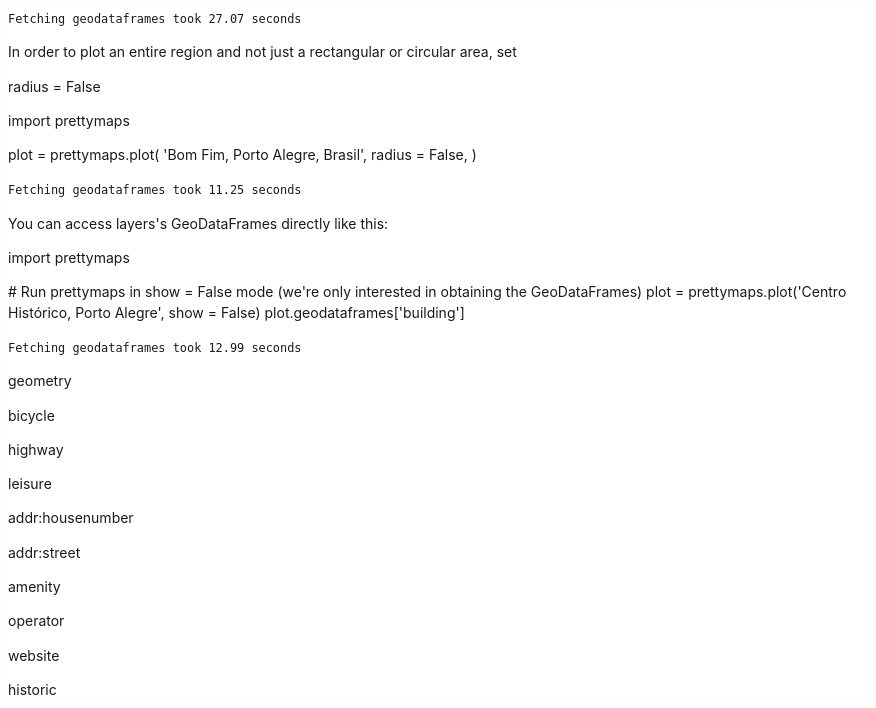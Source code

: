 ```
Fetching geodataframes took 27.07 seconds
```

In order to plot an entire region and not just a rectangular or circular area, set

radius \= False

import prettymaps

plot \= prettymaps.plot(
    'Bom Fim, Porto Alegre, Brasil', radius \= False,
)

```
Fetching geodataframes took 11.25 seconds
```

You can access layers's GeoDataFrames directly like this:

import prettymaps

\# Run prettymaps in show = False mode (we're only interested in obtaining the GeoDataFrames)
plot \= prettymaps.plot('Centro Histórico, Porto Alegre', show \= False)
plot.geodataframes\['building'\]

```
Fetching geodataframes took 12.99 seconds
```

<style scoped> .dataframe tbody tr th:only-of-type { vertical-align: middle; }

```
.dataframe tbody tr th {
    vertical-align: top;
}

.dataframe thead th {
    text-align: right;
}
```

</style>

geometry

bicycle

highway

leisure

addr:housenumber

addr:street

amenity

operator

website

historic
